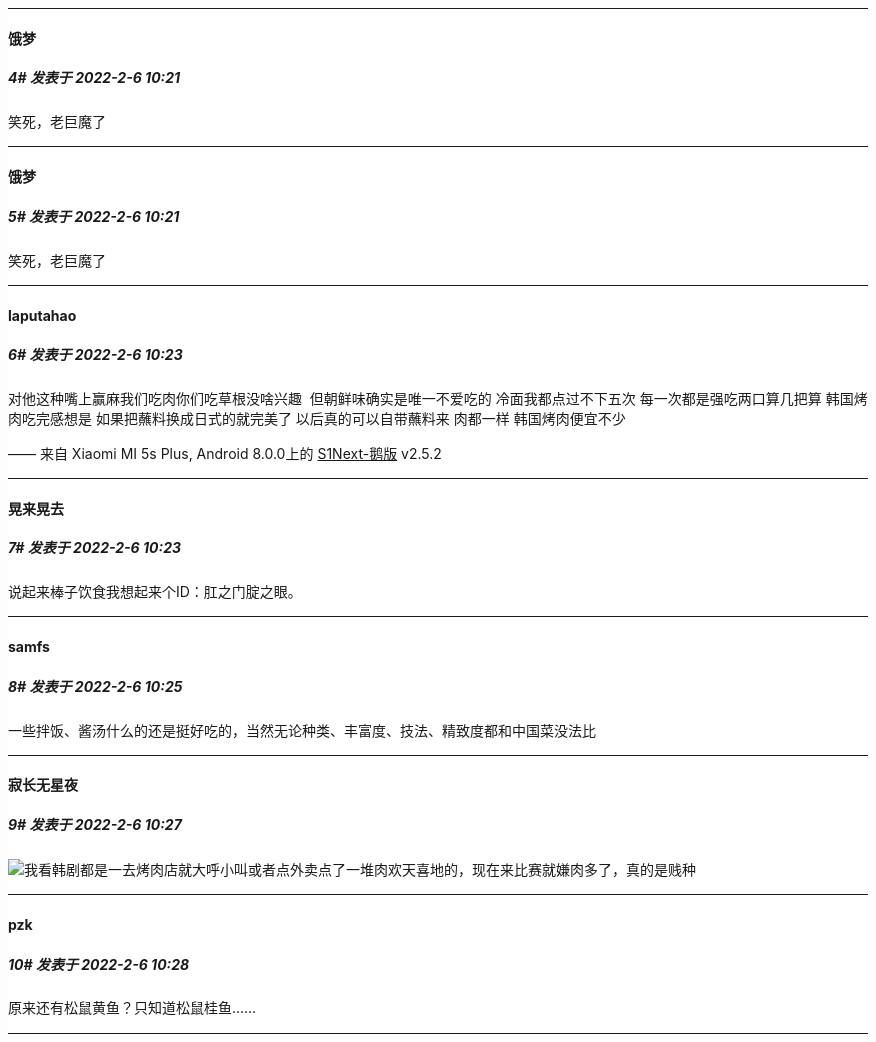 *****

####  饿梦  
##### 4#       发表于 2022-2-6 10:21

笑死，老巨魔了

*****

####  饿梦  
##### 5#       发表于 2022-2-6 10:21

笑死，老巨魔了

*****

####  laputahao  
##### 6#       发表于 2022-2-6 10:23

对他这种嘴上赢麻我们吃肉你们吃草根没啥兴趣  但朝鲜味确实是唯一不爱吃的 冷面我都点过不下五次 每一次都是强吃两口算几把算 韩国烤肉吃完感想是 如果把蘸料换成日式的就完美了 以后真的可以自带蘸料来 肉都一样 韩国烤肉便宜不少 

—— 来自 Xiaomi MI 5s Plus, Android 8.0.0上的 [S1Next-鹅版](https://github.com/ykrank/S1-Next/releases) v2.5.2

*****

####  晃来晃去  
##### 7#       发表于 2022-2-6 10:23

说起来棒子饮食我想起来个ID：肛之门腚之眼。

*****

####  samfs  
##### 8#       发表于 2022-2-6 10:25

一些拌饭、酱汤什么的还是挺好吃的，当然无论种类、丰富度、技法、精致度都和中国菜没法比

*****

####  寂长无星夜  
##### 9#       发表于 2022-2-6 10:27

<img src="https://static.saraba1st.com/image/smiley/face2017/020.png" referrerpolicy="no-referrer">我看韩剧都是一去烤肉店就大呼小叫或者点外卖点了一堆肉欢天喜地的，现在来比赛就嫌肉多了，真的是贱种

*****

####  pzk  
##### 10#       发表于 2022-2-6 10:28

原来还有松鼠黄鱼？只知道松鼠桂鱼……

*****
